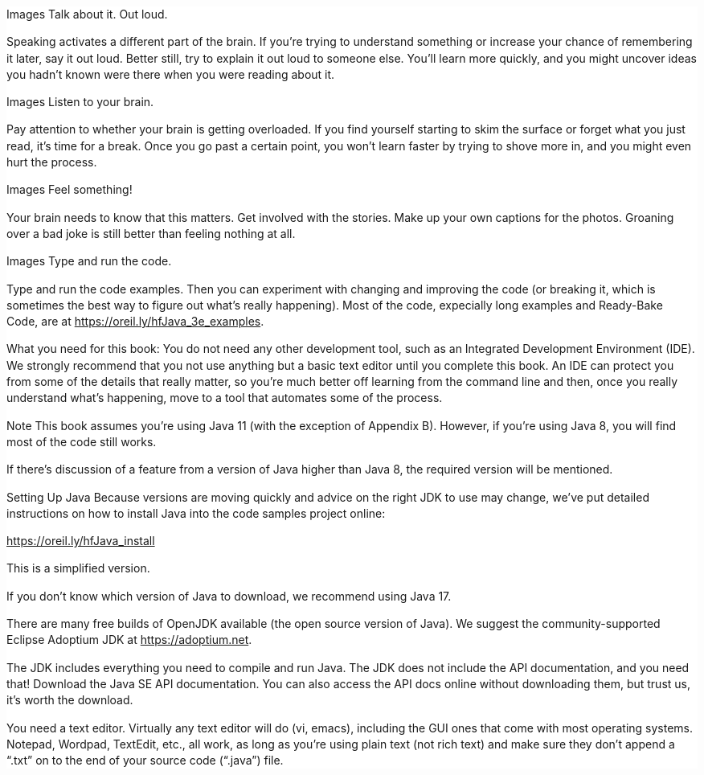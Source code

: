 Images Talk about it. Out loud.

Speaking activates a different part of the brain. If you’re trying to understand something or increase your chance of remembering it later, say it out loud. Better still, try to explain it out loud to someone else. You’ll learn more quickly, and you might uncover ideas you hadn’t known were there when you were reading about it.

Images Listen to your brain.

Pay attention to whether your brain is getting overloaded. If you find yourself starting to skim the surface or forget what you just read, it’s time for a break. Once you go past a certain point, you won’t learn faster by trying to shove more in, and you might even hurt the process.

Images Feel something!

Your brain needs to know that this matters. Get involved with the stories. Make up your own captions for the photos. Groaning over a bad joke is still better than feeling nothing at all.

Images Type and run the code.

Type and run the code examples. Then you can experiment with changing and improving the code (or breaking it, which is sometimes the best way to figure out what’s really happening). Most of the code, expecially long examples and Ready-Bake Code, are at https://oreil.ly/hfJava_3e_examples.

What you need for this book:
You do not need any other development tool, such as an Integrated Development Environment (IDE). We strongly recommend that you not use anything but a basic text editor until you complete this book. An IDE can protect you from some of the details that really matter, so you’re much better off learning from the command line and then, once you really understand what’s happening, move to a tool that automates some of the process.

Note
This book assumes you’re using Java 11 (with the exception of Appendix B). However, if you’re using Java 8, you will find most of the code still works.

If there’s discussion of a feature from a version of Java higher than Java 8, the required version will be mentioned.

Setting Up Java
Because versions are moving quickly and advice on the right JDK to use may change, we’ve put detailed instructions on how to install Java into the code samples project online:

https://oreil.ly/hfJava_install

This is a simplified version.

If you don’t know which version of Java to download, we recommend using Java 17.

There are many free builds of OpenJDK available (the open source version of Java). We suggest the community-supported Eclipse Adoptium JDK at https://adoptium.net.

The JDK includes everything you need to compile and run Java. The JDK does not include the API documentation, and you need that! Download the Java SE API documentation. You can also access the API docs online without downloading them, but trust us, it’s worth the download.

You need a text editor. Virtually any text editor will do (vi, emacs), including the GUI ones that come with most operating systems. Notepad, Wordpad, TextEdit, etc., all work, as long as you’re using plain text (not rich text) and make sure they don’t append a “.txt” on to the end of your source code (“.java”) file.
